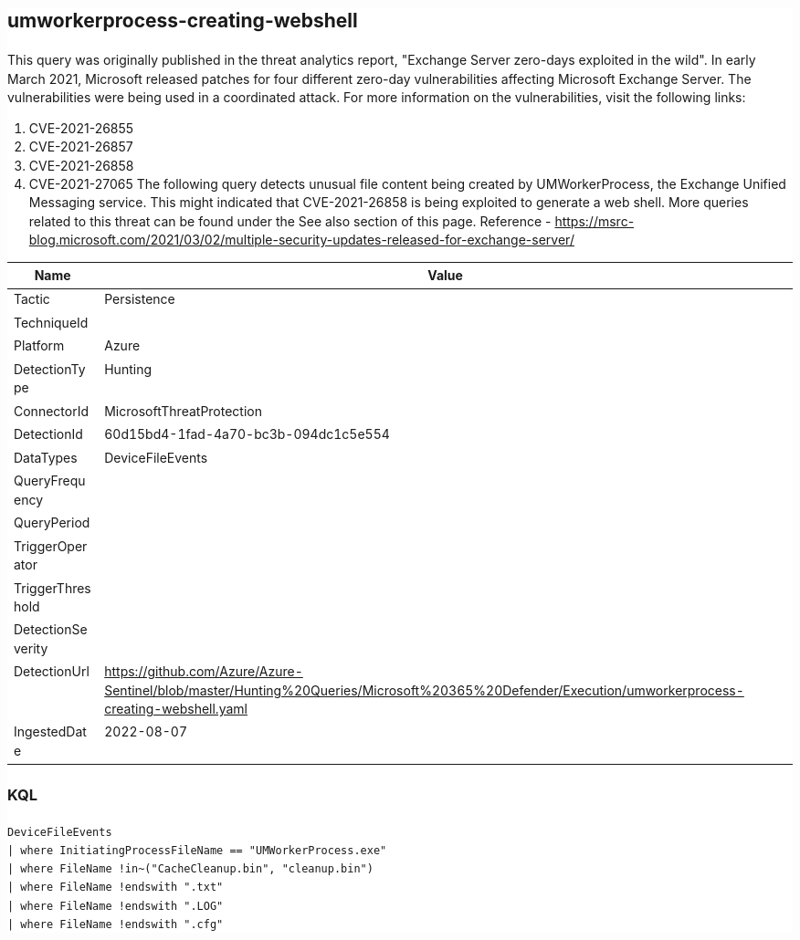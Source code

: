 ## umworkerprocess-creating-webshell

This query was originally published in the threat analytics report, "Exchange Server zero-days exploited in the wild".
In early March 2021, Microsoft released patches for four different zero-day vulnerabilities affecting Microsoft Exchange Server. The vulnerabilities were being used in a coordinated attack. For more information on the vulnerabilities, visit the following links:
1. CVE-2021-26855
2. CVE-2021-26857
3. CVE-2021-26858
4. CVE-2021-27065
The following query detects unusual file content being created by UMWorkerProcess, the Exchange Unified Messaging service. This might indicated that CVE-2021-26858 is being exploited to generate a web shell.
More queries related to this threat can be found under the See also section of this page.
Reference - https://msrc-blog.microsoft.com/2021/03/02/multiple-security-updates-released-for-exchange-server/

|Name | Value |
| --- | --- |
|Tactic | Persistence|
|TechniqueId | |
|Platform | Azure|
|DetectionType | Hunting |
|ConnectorId | MicrosoftThreatProtection |
|DetectionId | 60d15bd4-1fad-4a70-bc3b-094dc1c5e554 |
|DataTypes | DeviceFileEvents |
|QueryFrequency |  |
|QueryPeriod |  |
|TriggerOperator |  |
|TriggerThreshold |  |
|DetectionSeverity |  |
|DetectionUrl | https://github.com/Azure/Azure-Sentinel/blob/master/Hunting%20Queries/Microsoft%20365%20Defender/Execution/umworkerprocess-creating-webshell.yaml |
|IngestedDate | 2022-08-07 |

### KQL
```kql
DeviceFileEvents
| where InitiatingProcessFileName == "UMWorkerProcess.exe" 
| where FileName !in~("CacheCleanup.bin", "cleanup.bin")
| where FileName !endswith ".txt"
| where FileName !endswith ".LOG" 
| where FileName !endswith ".cfg"

```
